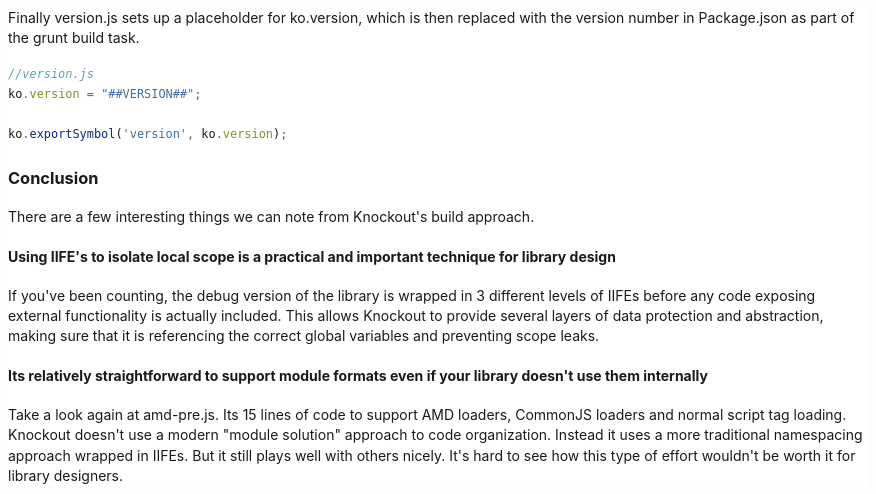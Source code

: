 Finally version.js sets up a placeholder for ko.version, which is then replaced with the version number in Package.json as part of the grunt build task.

```javascript
//version.js
ko.version = "##VERSION##";

ko.exportSymbol('version', ko.version);
```

### Conclusion

There are a few interesting things we can note from Knockout's build approach.

#### Using IIFE's to isolate local scope is a practical and important technique for library design

If you've been counting, the debug version of the library is wrapped in 3 different levels of IIFEs before any code exposing external functionality is actually included.  This allows Knockout to provide several layers of data protection and abstraction, making sure that it is referencing the correct global variables and preventing scope leaks.

#### Its relatively straightforward to support module formats even if your library doesn't use them internally

Take a look again at amd-pre.js.  Its 15 lines of code to support AMD loaders, CommonJS loaders and normal script tag loading.  Knockout doesn't use a modern "module solution" approach to code organization.  Instead it uses a more traditional namespacing approach wrapped in IIFEs.  But it still plays well with others nicely.  It's hard to see how this type of effort wouldn't be worth it for library designers.




[iife]: http://benalman.com/news/2010/11/immediately-invoked-function-expression/
[git]: http://git-scm.com/
[npm]: https://npmjs.org/
[travis]:http://about.travis-ci.org/
[node]: xmpux.cisco.com
[jasmine]: http://pivotal.github.io/jasmine/
[knockout]: http://knockoutjs.com/
[kosource]: https://github.com/knockout/knockout
